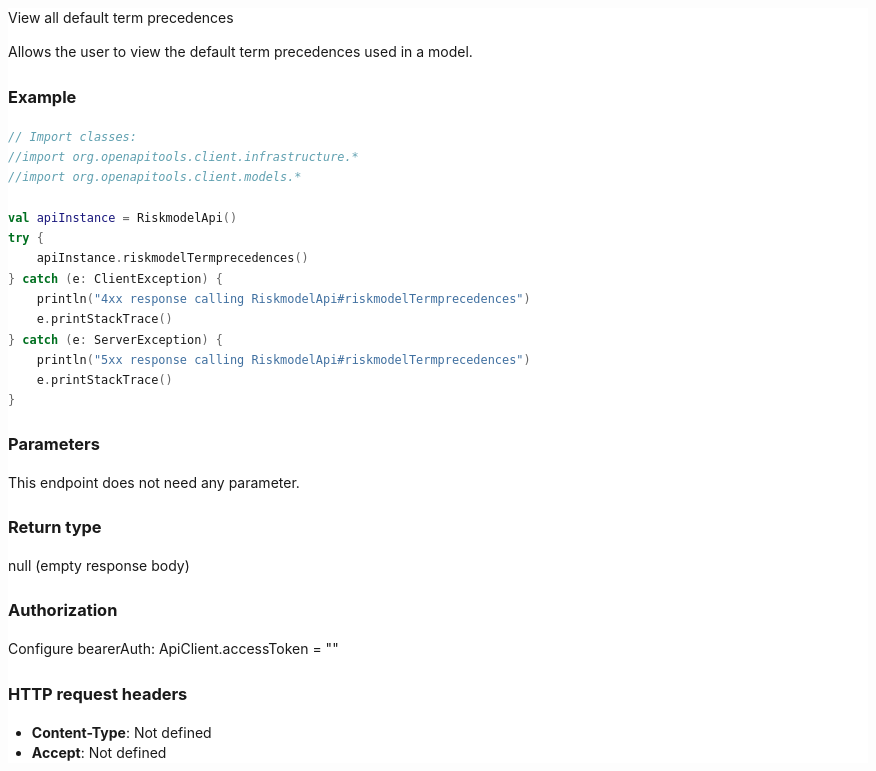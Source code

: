 View all default term precedences

Allows the user to view the default term precedences used in a model.

### Example
```kotlin
// Import classes:
//import org.openapitools.client.infrastructure.*
//import org.openapitools.client.models.*

val apiInstance = RiskmodelApi()
try {
    apiInstance.riskmodelTermprecedences()
} catch (e: ClientException) {
    println("4xx response calling RiskmodelApi#riskmodelTermprecedences")
    e.printStackTrace()
} catch (e: ServerException) {
    println("5xx response calling RiskmodelApi#riskmodelTermprecedences")
    e.printStackTrace()
}
```

### Parameters
This endpoint does not need any parameter.

### Return type

null (empty response body)

### Authorization


Configure bearerAuth:
    ApiClient.accessToken = ""

### HTTP request headers

 - **Content-Type**: Not defined
 - **Accept**: Not defined

